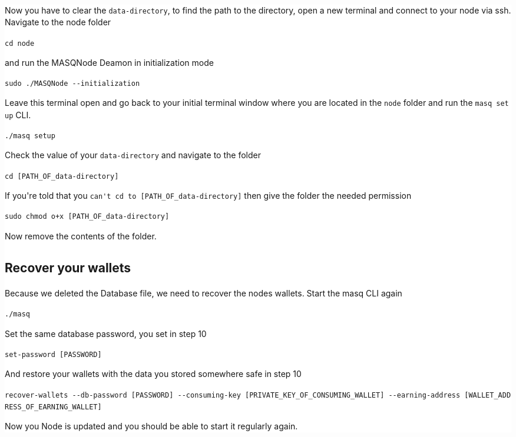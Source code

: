 Now you have to clear the `data-directory`, to find the path to the directory, open a new terminal and connect to your node via ssh.
Navigate to the node folder

```
cd node
```

and run the MASQNode Deamon in initialization mode

```
sudo ./MASQNode --initialization
```

Leave this terminal open and go back to your initial terminal window where you are located in the `node` folder and run the `masq setup` CLI.

```
./masq setup
```

Check the value of your `data-directory` and navigate to the folder

```
cd [PATH_OF_data-directory]
```

If you're told that you `can't cd to [PATH_OF_data-directory]` then give the folder the needed permission

```
sudo chmod o+x [PATH_OF_data-directory]
```

Now remove the contents of the folder.

## Recover your wallets

Because we deleted the Database file, we need to recover the nodes wallets. Start the masq CLI again

```
./masq
```

Set the same database password, you set in step 10

```
set-password [PASSWORD]
```

And restore your wallets with the data you stored somewhere safe in step 10

```
recover-wallets --db-password [PASSWORD] --consuming-key [PRIVATE_KEY_OF_CONSUMING_WALLET] --earning-address [WALLET_ADDRESS_OF_EARNING_WALLET]
```

Now you Node is updated and you should be able to start it regularly again.

